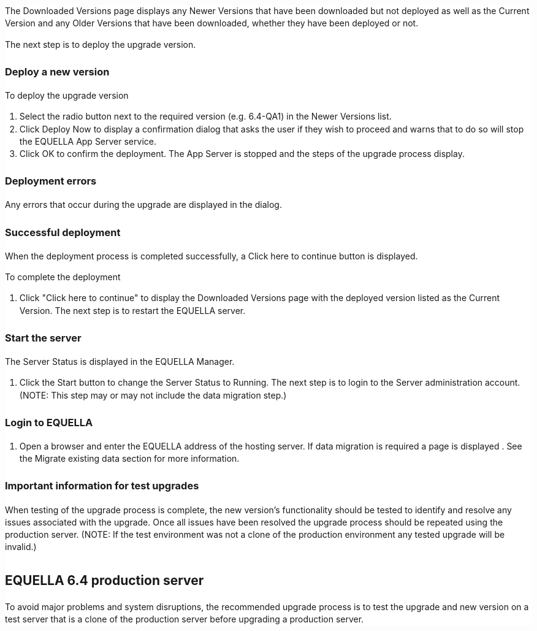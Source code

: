 The Downloaded Versions page displays any Newer Versions that have been downloaded but not deployed as well as the Current Version and any Older Versions that have been downloaded, whether they have been deployed or not.

The next step is to deploy the upgrade version.

### Deploy a new version

To deploy the upgrade version

1. Select the radio button next to the required version (e.g. 6.4-QA1) in the Newer Versions list.
2. Click Deploy Now to display a confirmation dialog that asks the user if they wish to proceed and warns that to do so will stop the EQUELLA App Server service.
3. Click OK to confirm the deployment. The App Server is stopped and the steps of the upgrade process display.

### Deployment errors

Any errors that occur during the upgrade are displayed in the dialog.

### Successful deployment

When the deployment process is completed successfully, a Click here to continue button is displayed.

To complete the deployment

1. Click "Click here to continue" to display the Downloaded Versions page with the deployed version listed as the Current Version. The next step is to restart the EQUELLA server.

### Start the server

The Server Status is displayed in the EQUELLA Manager.

1. Click the Start button to change the Server Status to Running.
   The next step is to login to the Server administration account. (NOTE: This step may or may not include the data migration step.)

### Login to EQUELLA

1. Open a browser and enter the EQUELLA address of the hosting server. If data migration is required a page is displayed .
   See the Migrate existing data section for more information.

### Important information for test upgrades

When testing of the upgrade process is complete, the new version’s functionality should be tested to identify and resolve any issues associated with the upgrade. Once all issues have been resolved the upgrade process should be repeated using the production server. (NOTE: If the test environment was not a clone of the production environment any tested upgrade will be invalid.)

## EQUELLA 6.4 production server

To avoid major problems and system disruptions, the recommended upgrade process is to test the upgrade and new version on a test server that is a clone of the production server before upgrading a production server.
